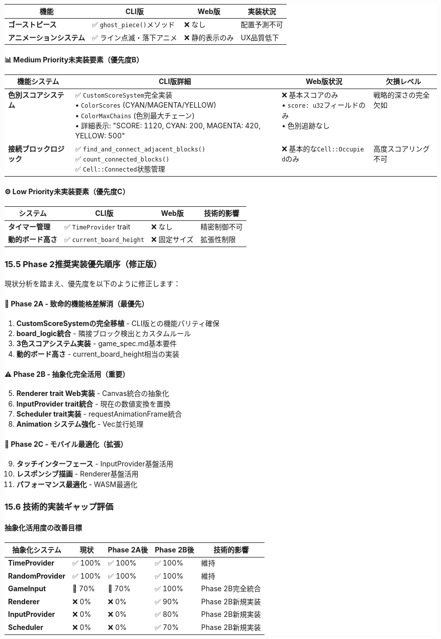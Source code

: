 | 機能 | CLI版 | Web版 | 実装状況 |
|------|-------|-------|----------|
| **ゴーストピース** | ✅ `ghost_piece()`メソッド | ❌ なし | 配置予測不可 |
| **アニメーションシステム** | ✅ ライン点滅・落下アニメ | ❌ 静的表示のみ | UX品質低下 |

#### 📊 Medium Priority未実装要素（優先度B）

| 機能システム | CLI版詳細 | Web版状況 | 欠損レベル |
|-------------|-----------|-----------|------------|
| **色別スコアシステム** | ✅ `CustomScoreSystem`完全実装<br/>• `ColorScores` (CYAN/MAGENTA/YELLOW)<br/>• `ColorMaxChains` (色別最大チェーン)<br/>• 詳細表示: "SCORE: 1120, CYAN: 200, MAGENTA: 420, YELLOW: 500" | ❌ 基本スコアのみ<br/>• `score: u32`フィールドのみ<br/>• 色別追跡なし | 戦略的深さの完全欠如 |
| **接続ブロックロジック** | ✅ `find_and_connect_adjacent_blocks()`<br/>✅ `count_connected_blocks()`<br/>✅ `Cell::Connected`状態管理 | ❌ 基本的な`Cell::Occupied`のみ | 高度スコアリング不可 |

#### ⚙️ Low Priority未実装要素（優先度C）

| システム | CLI版 | Web版 | 技術的影響 |
|----------|-------|-------|------------|
| **タイマー管理** | ✅ `TimeProvider` trait | ❌ なし | 精密制御不可 |
| **動的ボード高さ** | ✅ `current_board_height` | ❌ 固定サイズ | 拡張性制限 |

### 15.5 Phase 2推奨実装優先順序（修正版）

現状分析を踏まえ、優先度を以下のように修正します：

#### **🚨 Phase 2A - 致命的機能格差解消（最優先）**
1. **CustomScoreSystemの完全移植** - CLI版との機能パリティ確保
2. **board_logic統合** - 隣接ブロック検出とカスタムルール
3. **3色スコアシステム実装** - game_spec.md基本要件
4. **動的ボード高さ** - current_board_height相当の実装

#### **⚠️ Phase 2B - 抽象化完全活用（重要）**
5. **Renderer trait Web実装** - Canvas統合の抽象化
6. **InputProvider trait統合** - 現在の数値変換を置換
7. **Scheduler trait実装** - requestAnimationFrame統合
8. **Animation システム強化** - Vec<Animation>並行処理

#### **📱 Phase 2C - モバイル最適化（拡張）**
9. **タッチインターフェース** - InputProvider基盤活用
10. **レスポンシブ描画** - Renderer基盤活用
11. **パフォーマンス最適化** - WASM最適化

### 15.6 技術的実装ギャップ評価

#### 抽象化活用度の改善目標

| 抽象化システム | 現状 | Phase 2A後 | Phase 2B後 | 技術的影響 |
|----------------|------|-------------|-------------|------------|
| **TimeProvider** | ✅ 100% | ✅ 100% | ✅ 100% | 維持 |
| **RandomProvider** | ✅ 100% | ✅ 100% | ✅ 100% | 維持 |
| **GameInput** | 🔄 70% | 🔄 70% | ✅ 100% | Phase 2B完全統合 |
| **Renderer** | ❌ 0% | ❌ 0% | ✅ 90% | Phase 2B新規実装 |
| **InputProvider** | ❌ 0% | ❌ 0% | ✅ 80% | Phase 2B新規実装 |
| **Scheduler** | ❌ 0% | ❌ 0% | ✅ 70% | Phase 2B新規実装 |
